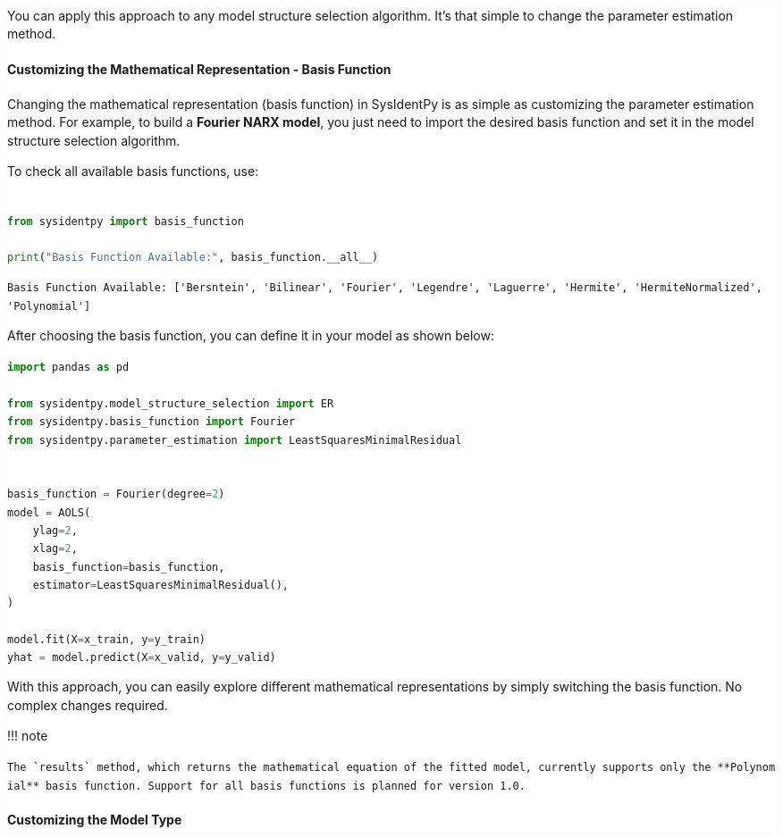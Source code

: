 You can apply this approach to any model structure selection algorithm. It’s that simple to change the parameter estimation method.

#### Customizing the Mathematical Representation - Basis Function

Changing the mathematical representation (basis function) in SysIdentPy is as simple as customizing the parameter estimation method. For example, to build a **Fourier NARX model**, you just need to import the desired basis function and set it in the model structure selection algorithm.

To check all available basis functions, use:

``` python

from sysidentpy import basis_function

print("Basis Function Available:", basis_function.__all__)
```

``` console
Basis Function Available: ['Bersntein', 'Bilinear', 'Fourier', 'Legendre', 'Laguerre', 'Hermite', 'HermiteNormalized', 'Polynomial']
```

After choosing the basis function, you can define it in your model as shown below:

``` python
import pandas as pd

from sysidentpy.model_structure_selection import ER
from sysidentpy.basis_function import Fourier
from sysidentpy.parameter_estimation import LeastSquaresMinimalResidual


basis_function = Fourier(degree=2)
model = AOLS(
    ylag=2,
    xlag=2,
    basis_function=basis_function,
	estimator=LeastSquaresMinimalResidual(),
)

model.fit(X=x_train, y=y_train)
yhat = model.predict(X=x_valid, y=y_valid)
```

With this approach, you can easily explore different mathematical representations by simply switching the basis function. No complex changes required.

!!! note

    The `results` method, which returns the mathematical equation of the fitted model, currently supports only the **Polynomial** basis function. Support for all basis functions is planned for version 1.0.

#### Customizing the Model Type
